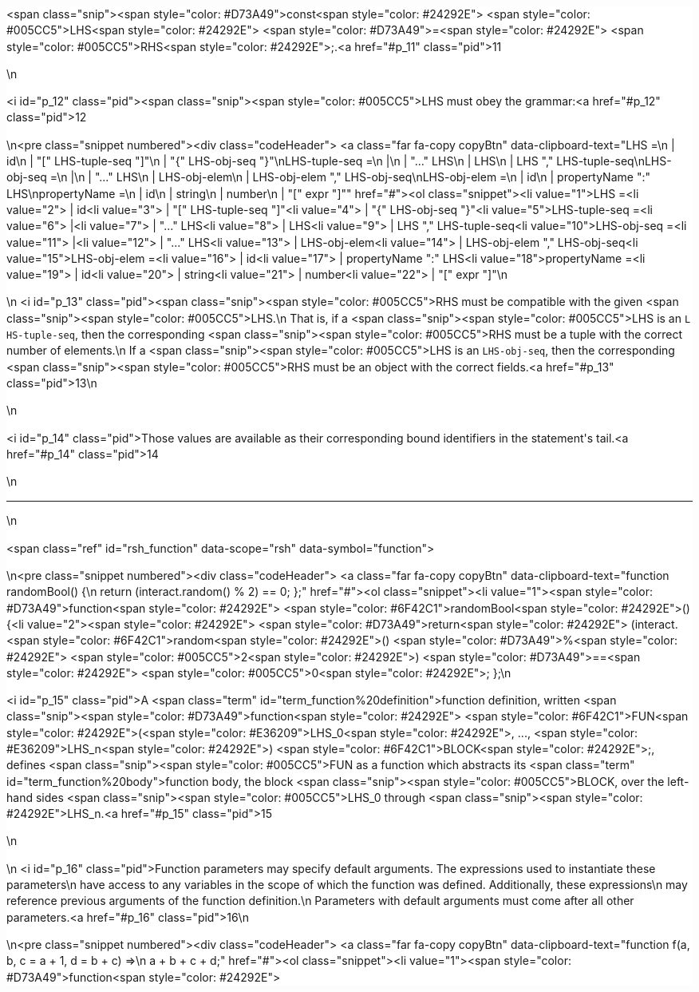 <span class=\"snip\"><span style=\"color: #D73A49\">const</span><span style=\"color: #24292E\"> </span><span style=\"color: #005CC5\">LHS</span><span style=\"color: #24292E\"> </span><span style=\"color: #D73A49\">=</span><span style=\"color: #24292E\"> </span><span style=\"color: #005CC5\">RHS</span><span style=\"color: #24292E\">;</span></span>.<a href=\"#p_11\" class=\"pid\">11</a></p>\n<p><i id=\"p_12\" class=\"pid\"></i><span class=\"snip\"><span style=\"color: #005CC5\">LHS</span></span> must obey the grammar:<a href=\"#p_12\" class=\"pid\">12</a></p>\n<pre class=\"snippet numbered\"><div class=\"codeHeader\">&nbsp;<a class=\"far fa-copy copyBtn\" data-clipboard-text=\"LHS =\n  | id\n  | &quot;[&quot; LHS-tuple-seq &quot;]&quot;\n  | &quot;{&quot; LHS-obj-seq &quot;}&quot;\nLHS-tuple-seq =\n  |\n  | &quot;...&quot; LHS\n  | LHS\n  | LHS &quot;,&quot; LHS-tuple-seq\nLHS-obj-seq =\n  |\n  | &quot;...&quot; LHS\n  | LHS-obj-elem\n  | LHS-obj-elem &quot;,&quot; LHS-obj-seq\nLHS-obj-elem =\n  | id\n  | propertyName &quot;:&quot; LHS\npropertyName =\n  | id\n  | string\n  | number\n  | &quot;[&quot; expr &quot;]&quot;\" href=\"#\"></a></div><ol class=\"snippet\"><li value=\"1\">LHS =</li><li value=\"2\">  | id</li><li value=\"3\">  | \"[\" LHS-tuple-seq \"]\"</li><li value=\"4\">  | \"{\" LHS-obj-seq \"}\"</li><li value=\"5\">LHS-tuple-seq =</li><li value=\"6\">  |</li><li value=\"7\">  | \"...\" LHS</li><li value=\"8\">  | LHS</li><li value=\"9\">  | LHS \",\" LHS-tuple-seq</li><li value=\"10\">LHS-obj-seq =</li><li value=\"11\">  |</li><li value=\"12\">  | \"...\" LHS</li><li value=\"13\">  | LHS-obj-elem</li><li value=\"14\">  | LHS-obj-elem \",\" LHS-obj-seq</li><li value=\"15\">LHS-obj-elem =</li><li value=\"16\">  | id</li><li value=\"17\">  | propertyName \":\" LHS</li><li value=\"18\">propertyName =</li><li value=\"19\">  | id</li><li value=\"20\">  | string</li><li value=\"21\">  | number</li><li value=\"22\">  | \"[\" expr \"]\"</li></ol></pre>\n<p>\n  <i id=\"p_13\" class=\"pid\"></i><span class=\"snip\"><span style=\"color: #005CC5\">RHS</span></span> must be compatible with the given <span class=\"snip\"><span style=\"color: #005CC5\">LHS</span></span>.\n  That is, if a <span class=\"snip\"><span style=\"color: #005CC5\">LHS</span></span> is an <code>LHS-tuple-seq</code>, then the corresponding <span class=\"snip\"><span style=\"color: #005CC5\">RHS</span></span> must be a tuple with the correct number of elements.\n  If a <span class=\"snip\"><span style=\"color: #005CC5\">LHS</span></span> is an <code>LHS-obj-seq</code>, then the corresponding <span class=\"snip\"><span style=\"color: #005CC5\">RHS</span></span> must be an object with the correct fields.<a href=\"#p_13\" class=\"pid\">13</a>\n</p>\n<p><i id=\"p_14\" class=\"pid\"></i>Those values are available as their corresponding bound identifiers in the statement's tail.<a href=\"#p_14\" class=\"pid\">14</a></p>\n<hr>\n<p><span class=\"ref\" id=\"rsh_function\" data-scope=\"rsh\" data-symbol=\"function\"></span></p>\n<pre class=\"snippet numbered\"><div class=\"codeHeader\">&nbsp;<a class=\"far fa-copy copyBtn\" data-clipboard-text=\"function randomBool() {\n  return (interact.random() % 2) == 0; };\" href=\"#\"></a></div><ol class=\"snippet\"><li value=\"1\"><span style=\"color: #D73A49\">function</span><span style=\"color: #24292E\"> </span><span style=\"color: #6F42C1\">randomBool</span><span style=\"color: #24292E\">() {</span></li><li value=\"2\"><span style=\"color: #24292E\">  </span><span style=\"color: #D73A49\">return</span><span style=\"color: #24292E\"> (interact.</span><span style=\"color: #6F42C1\">random</span><span style=\"color: #24292E\">() </span><span style=\"color: #D73A49\">%</span><span style=\"color: #24292E\"> </span><span style=\"color: #005CC5\">2</span><span style=\"color: #24292E\">) </span><span style=\"color: #D73A49\">==</span><span style=\"color: #24292E\"> </span><span style=\"color: #005CC5\">0</span><span style=\"color: #24292E\">; };</span></li></ol></pre>\n<p><i id=\"p_15\" class=\"pid\"></i>A <span class=\"term\" id=\"term_function%20definition\">function definition</span>, written <span class=\"snip\"><span style=\"color: #D73A49\">function</span><span style=\"color: #24292E\"> </span><span style=\"color: #6F42C1\">FUN</span><span style=\"color: #24292E\">(</span><span style=\"color: #E36209\">LHS_0</span><span style=\"color: #24292E\">, ..., </span><span style=\"color: #E36209\">LHS_n</span><span style=\"color: #24292E\">) </span><span style=\"color: #6F42C1\">BLOCK</span><span style=\"color: #24292E\">;</span></span>, defines <span class=\"snip\"><span style=\"color: #005CC5\">FUN</span></span> as a function which abstracts its <span class=\"term\" id=\"term_function%20body\">function body</span>, the block <span class=\"snip\"><span style=\"color: #005CC5\">BLOCK</span></span>, over the left-hand sides <span class=\"snip\"><span style=\"color: #005CC5\">LHS_0</span></span> through <span class=\"snip\"><span style=\"color: #24292E\">LHS_n</span></span>.<a href=\"#p_15\" class=\"pid\">15</a></p>\n<p>\n  <i id=\"p_16\" class=\"pid\"></i>Function parameters may specify default arguments. The expressions used to instantiate these parameters\n  have access to any variables in the scope of which the function was defined. Additionally, these expressions\n  may reference previous arguments of the function definition.\n  Parameters with default arguments must come after all other parameters.<a href=\"#p_16\" class=\"pid\">16</a>\n</p>\n<pre class=\"snippet numbered\"><div class=\"codeHeader\">&nbsp;<a class=\"far fa-copy copyBtn\" data-clipboard-text=\"function f(a, b, c = a + 1, d = b + c) =>\n  a + b + c + d;\" href=\"#\"></a></div><ol class=\"snippet\"><li value=\"1\"><span style=\"color: #D73A49\">function</span><span style=\"color: #24292E\">